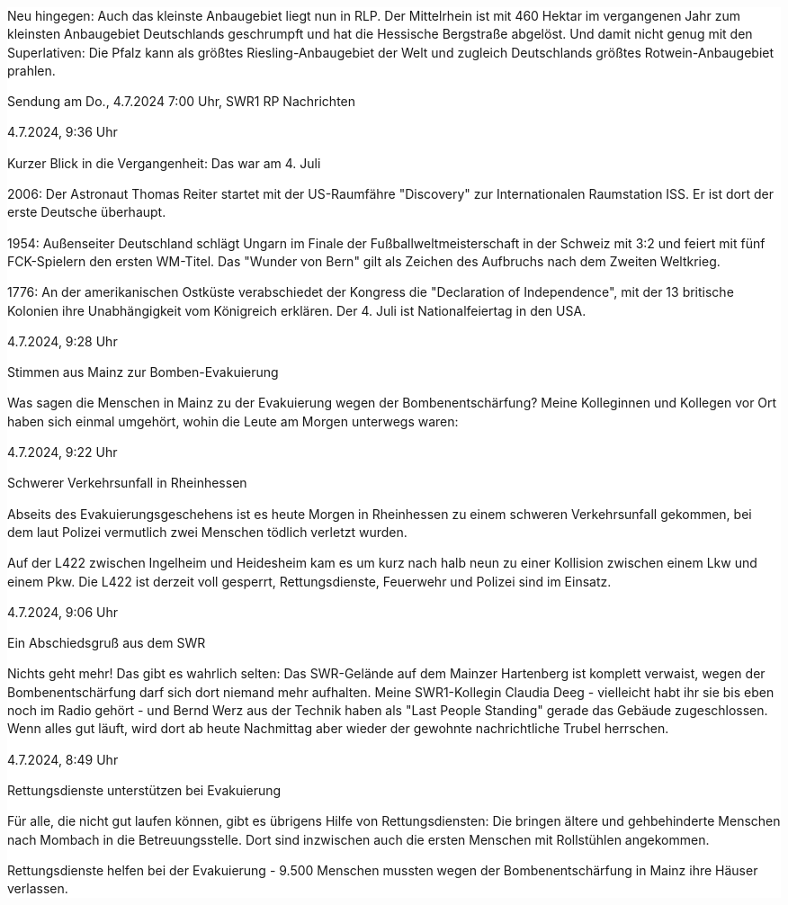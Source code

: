 Neu hingegen: Auch das kleinste Anbaugebiet liegt nun in RLP. Der Mittelrhein ist mit 460 Hektar im vergangenen Jahr zum kleinsten Anbaugebiet Deutschlands geschrumpft und hat die Hessische Bergstraße abgelöst. Und damit nicht genug mit den Superlativen: Die Pfalz kann als größtes Riesling-Anbaugebiet der Welt und zugleich Deutschlands größtes Rotwein-Anbaugebiet prahlen.

Sendung am Do., 4.7.2024 7:00 Uhr, SWR1 RP Nachrichten

4.7.2024, 9:36 Uhr

Kurzer Blick in die Vergangenheit: Das war am 4. Juli

2006: Der Astronaut Thomas Reiter startet mit der US-Raumfähre "Discovery" zur Internationalen Raumstation ISS. Er ist dort der erste Deutsche überhaupt.

1954: Außenseiter Deutschland schlägt Ungarn im Finale der Fußballweltmeisterschaft in der Schweiz mit 3:2 und feiert mit fünf FCK-Spielern den ersten WM-Titel. Das "Wunder von Bern" gilt als Zeichen des Aufbruchs nach dem Zweiten Weltkrieg.

1776: An der amerikanischen Ostküste verabschiedet der Kongress die "Declaration of Independence", mit der 13 britische Kolonien ihre Unabhängigkeit vom Königreich erklären. Der 4. Juli ist Nationalfeiertag in den USA.

4.7.2024, 9:28 Uhr

Stimmen aus Mainz zur Bomben-Evakuierung

Was sagen die Menschen in Mainz zu der Evakuierung wegen der Bombenentschärfung? Meine Kolleginnen und Kollegen vor Ort haben sich einmal umgehört, wohin die Leute am Morgen unterwegs waren:

4.7.2024, 9:22 Uhr

Schwerer Verkehrsunfall in Rheinhessen

Abseits des Evakuierungsgeschehens ist es heute Morgen in Rheinhessen zu einem schweren Verkehrsunfall gekommen, bei dem laut Polizei vermutlich zwei Menschen tödlich verletzt wurden.

Auf der L422 zwischen Ingelheim und Heidesheim kam es um kurz nach halb neun zu einer Kollision zwischen einem Lkw und einem Pkw. Die L422 ist derzeit voll gesperrt, Rettungsdienste, Feuerwehr und Polizei sind im Einsatz.

4.7.2024, 9:06 Uhr

Ein Abschiedsgruß aus dem SWR

Nichts geht mehr! Das gibt es wahrlich selten: Das SWR-Gelände auf dem Mainzer Hartenberg ist komplett verwaist, wegen der Bombenentschärfung darf sich dort niemand mehr aufhalten. Meine SWR1-Kollegin Claudia Deeg - vielleicht habt ihr sie bis eben noch im Radio gehört - und Bernd Werz aus der Technik haben als "Last People Standing" gerade das Gebäude zugeschlossen. Wenn alles gut läuft, wird dort ab heute Nachmittag aber wieder der gewohnte nachrichtliche Trubel herrschen.

4.7.2024, 8:49 Uhr

Rettungsdienste unterstützen bei Evakuierung

Für alle, die nicht gut laufen können, gibt es übrigens Hilfe von Rettungsdiensten: Die bringen ältere und gehbehinderte Menschen nach Mombach in die Betreuungsstelle. Dort sind inzwischen auch die ersten Menschen mit Rollstühlen angekommen.

Rettungsdienste helfen bei der Evakuierung - 9.500 Menschen mussten wegen der Bombenentschärfung in Mainz ihre Häuser verlassen.
